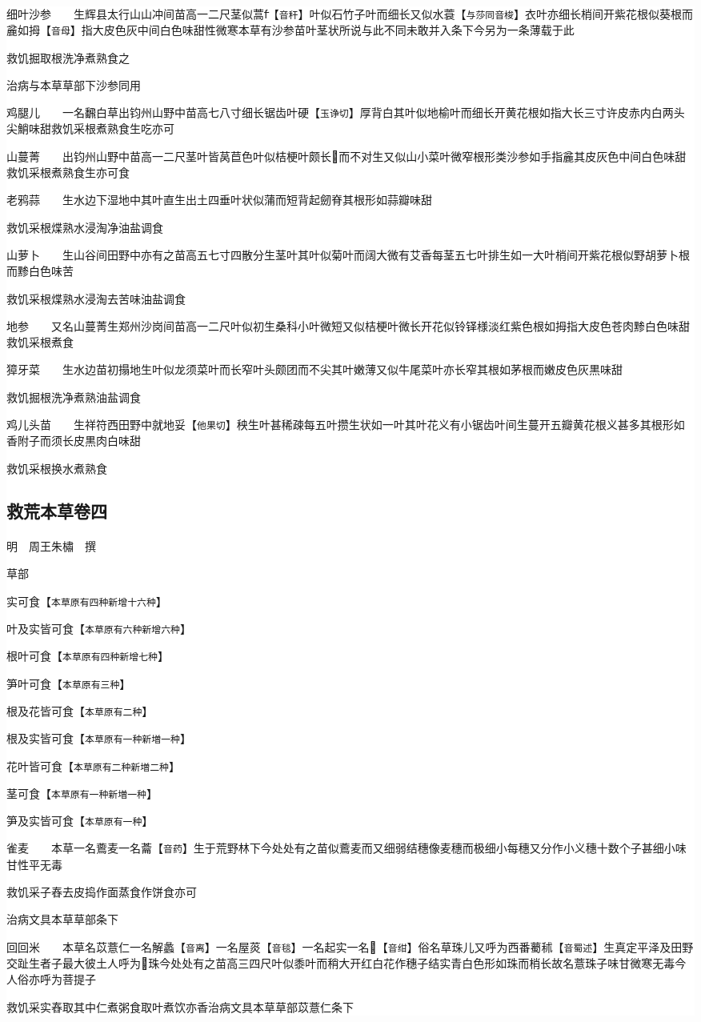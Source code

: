细叶沙参　　生辉县太行山山冲间苗高一二尺茎似蒿【`音秆`】叶似石竹子叶而细长又似水蓑【`与莎同音梭`】衣叶亦细长梢间开紫花根似葵根而麄如拇【`音母`】指大皮色灰中间白色味甜性微寒本草有沙参苗叶茎状所说与此不同未敢并入条下今另为一条薄载于此  

救饥掘取根洗净煮熟食之  

治病与本草草部下沙参同用  

鸡腿儿　　一名飜白草出钧州山野中苗高七八寸细长锯齿叶硬【`玉诤切`】厚背白其叶似地榆叶而细长开黄花根如指大长三寸许皮赤内白两头尖鮹味甜救饥采根煮熟食生吃亦可  

山蔓菁　　出钧州山野中苗高一二尺茎叶皆莴苣色叶似桔梗叶颇长而不对生又似山小菜叶微窄根形类沙参如手指麄其皮灰色中间白色味甜救饥采根煮熟食生亦可食  

老鸦蒜　　生水边下湿地中其叶直生出土四垂叶状似蒲而短背起劒脊其根形如蒜瓣味甜  

救饥采根煠熟水浸淘净油盐调食  

山萝卜　　生山谷间田野中亦有之苗高五七寸四散分生茎叶其叶似菊叶而阔大微有艾香每茎五七叶排生如一大叶梢间开紫花根似野胡萝卜根而黪白色味苦  

救饥采根煠熟水浸淘去苦味油盐调食  

地参　　又名山蔓菁生郑州沙岗间苗高一二尺叶似初生桑科小叶微短又似桔梗叶微长开花似铃铎様淡红紫色根如拇指大皮色苍肉黪白色味甜救饥采根煮食  

獐牙菜　　生水边苗初搨地生叶似龙须菜叶而长窄叶头颇团而不尖其叶嫩薄又似牛尾菜叶亦长窄其根如茅根而嫩皮色灰黒味甜  

救饥掘根洗净煮熟油盐调食  

鸡儿头苗　　生祥符西田野中就地妥【`他果切`】秧生叶甚稀疎每五叶攒生状如一叶其叶花义有小锯齿叶间生蔓开五瓣黄花根义甚多其根形如香附子而须长皮黒肉白味甜  

救饥采根换水煮熟食  

## 救荒本草卷四

明　周王朱橚　撰  

草部  

实可食【`本草原有四种新增十六种`】  

叶及实皆可食【`本草原有六种新增六种`】  

根叶可食【`本草原有四种新增七种`】  

笋叶可食【`本草原有三种`】  

根及花皆可食【`本草原有二种`】  

根及实皆可食【`本草原有一种新増一种`】  

花叶皆可食【`本草原有二种新増二种`】  

茎可食【`本草原有一种新増一种`】  

笋及实皆可食【`本草原有一种`】  

雀麦　　本草一名鷰麦一名蘥【`音药`】生于荒野林下今处处有之苗似鷰麦而又细弱结穗像麦穗而极细小每穗又分作小义穗十数个子甚细小味甘性平无毒  

救饥采子舂去皮捣作面蒸食作饼食亦可  

治病文具本草草部条下  

回回米　　本草名苡薏仁一名解蠡【`音离`】一名屋菼【`音毯`】一名起实一名【`音绀`】俗名草珠儿又呼为西番薥秫【`音蜀述`】生真定平泽及田野交趾生者子最大彼土人呼为珠今处处有之苗高三四尺叶似黍叶而稍大开红白花作穗子结实青白色形如珠而梢长故名薏珠子味甘微寒无毒今人俗亦呼为菩提子  

救饥采实舂取其中仁煮粥食取叶煮饮亦香治病文具本草草部苡薏仁条下  
